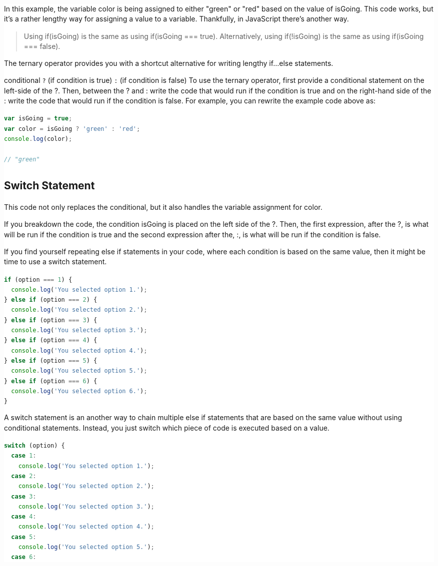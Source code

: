 In this example, the variable color is being assigned to either "green" or "red" based on the value of isGoing. This code works, but it’s a rather lengthy way for assigning a value to a variable. Thankfully, in JavaScript there’s another way.

> Using if(isGoing) is the same as using if(isGoing === true). Alternatively, using if(!isGoing) is the same as using if(isGoing === false).

The ternary operator provides you with a shortcut alternative for writing lengthy if...else statements.

conditional `?` (if condition is true) `:` (if condition is false)
To use the ternary operator, first provide a conditional statement on the left-side of the ?. Then, between the ? and : write the code that would run if the condition is true and on the right-hand side of the : write the code that would run if the condition is false. For example, you can rewrite the example code above as:

```js
var isGoing = true;
var color = isGoing ? 'green' : 'red';
console.log(color);

// "green"
```

## Switch Statement

This code not only replaces the conditional, but it also handles the variable assignment for color.

If you breakdown the code, the condition isGoing is placed on the left side of the ?. Then, the first expression, after the ?, is what will be run if the condition is true and the second expression after the, :, is what will be run if the condition is false.

If you find yourself repeating else if statements in your code, where each condition is based on the same value, then it might be time to use a switch statement.

```js
if (option === 1) {
  console.log('You selected option 1.');
} else if (option === 2) {
  console.log('You selected option 2.');
} else if (option === 3) {
  console.log('You selected option 3.');
} else if (option === 4) {
  console.log('You selected option 4.');
} else if (option === 5) {
  console.log('You selected option 5.');
} else if (option === 6) {
  console.log('You selected option 6.');
}
```

A switch statement is an another way to chain multiple else if statements that are based on the same value without using conditional statements. Instead, you just switch which piece of code is executed based on a value.

```js
switch (option) {
  case 1:
    console.log('You selected option 1.');
  case 2:
    console.log('You selected option 2.');
  case 3:
    console.log('You selected option 3.');
  case 4:
    console.log('You selected option 4.');
  case 5:
    console.log('You selected option 5.');
  case 6:
```